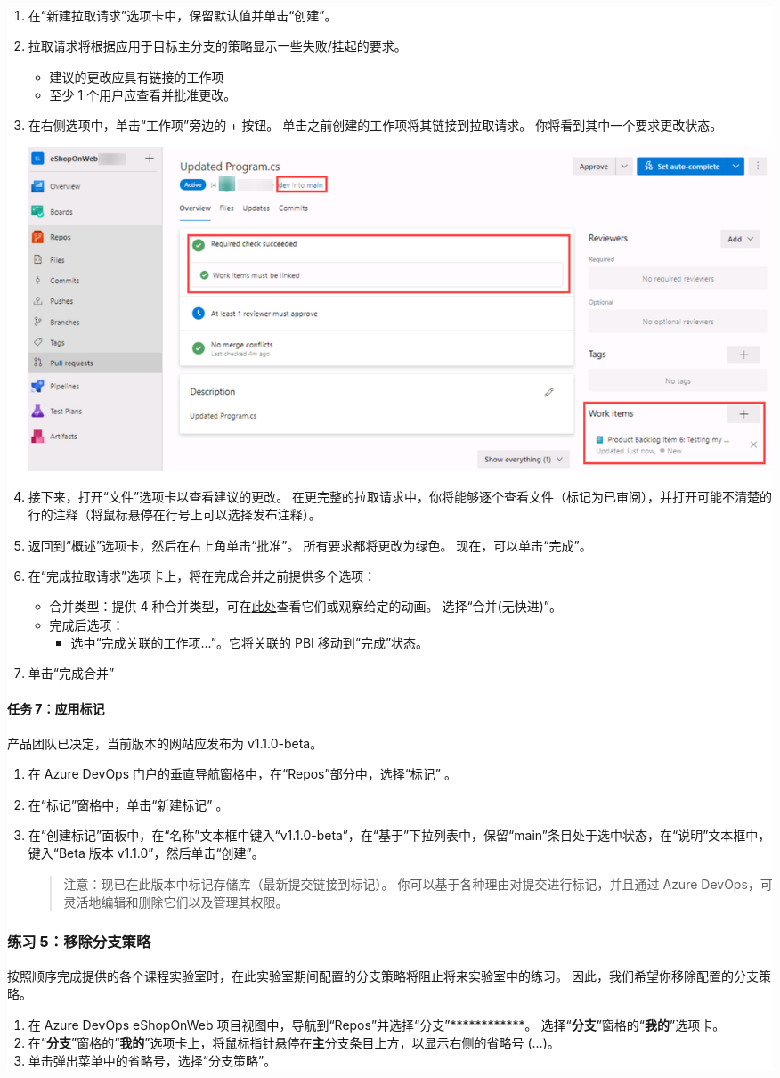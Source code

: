 1. 在“新建拉取请求”选项卡中，保留默认值并单击“创建”。
1. 拉取请求将根据应用于目标主分支的策略显示一些失败/挂起的要求。
    - 建议的更改应具有链接的工作项
    - 至少 1 个用户应查看并批准更改。

1. 在右侧选项中，单击“工作项”旁边的 + 按钮。 单击之前创建的工作项将其链接到拉取请求。 你将看到其中一个要求更改状态。

    ![链接工作项](images/link-wit.png)

1. 接下来，打开“文件”选项卡以查看建议的更改。 在更完整的拉取请求中，你将能够逐个查看文件（标记为已审阅），并打开可能不清楚的行的注释（将鼠标悬停在行号上可以选择发布注释）。
1. 返回到“概述”选项卡，然后在右上角单击“批准”。 所有要求都将更改为绿色。 现在，可以单击“完成”。
1. 在“完成拉取请求”选项卡上，将在完成合并之前提供多个选项：
    - 合并类型：提供 4 种合并类型，可在[此处](https://learn.microsoft.com/azure/devops/repos/git/complete-pull-requests?view=azure-devops&tabs=browser#complete-a-pull-request)查看它们或观察给定的动画。 选择“合并(无快进)”。
    - 完成后选项：
        - 选中“完成关联的工作项...”。它将关联的 PBI 移动到“完成”状态。

1. 单击“完成合并”

#### 任务 7：应用标记

产品团队已决定，当前版本的网站应发布为 v1.1.0-beta。

1. 在 Azure DevOps 门户的垂直导航窗格中，在“Repos”部分中，选择“标记” 。
1. 在“标记”窗格中，单击“新建标记” 。
1. 在“创建标记”面板中，在“名称”文本框中键入“v1.1.0-beta”，在“基于”下拉列表中，保留“main”条目处于选中状态，在“说明”文本框中，键入“Beta 版本 v1.1.0”，然后单击“创建”。

    > 注意：现已在此版本中标记存储库（最新提交链接到标记）。 你可以基于各种理由对提交进行标记，并且通过 Azure DevOps，可灵活地编辑和删除它们以及管理其权限。

### 练习 5：移除分支策略

按照顺序完成提供的各个课程实验室时，在此实验室期间配置的分支策略将阻止将来实验室中的练习。 因此，我们希望你移除配置的分支策略。

1. 在 Azure DevOps eShopOnWeb 项目视图中，导航到“Repos”并选择“分支”************。 选择“**分支**”窗格的“**我的**”选项卡。
1. 在“**分支**”窗格的“**我的**”选项卡上，将鼠标指针悬停在**主**分支条目上方，以显示右侧的省略号 (...)。
1. 单击弹出菜单中的省略号，选择“分支策略”。

